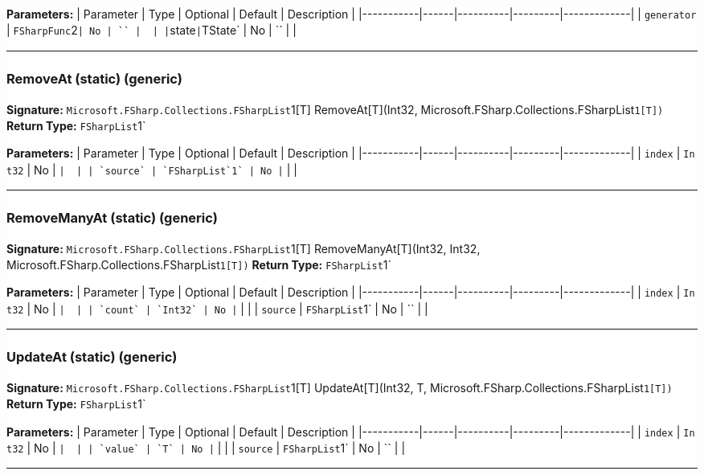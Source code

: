 **Parameters:**
| Parameter | Type | Optional | Default | Description |
|-----------|------|----------|---------|-------------|
| `generator` | `FSharpFunc`2` | No | `` |  |
| `state` | `TState` | No | `` |  |

---

### RemoveAt (static) (generic)

**Signature:** `Microsoft.FSharp.Collections.FSharpList`1[T] RemoveAt[T](Int32, Microsoft.FSharp.Collections.FSharpList`1[T])`
**Return Type:** `FSharpList`1`

**Parameters:**
| Parameter | Type | Optional | Default | Description |
|-----------|------|----------|---------|-------------|
| `index` | `Int32` | No | `` |  |
| `source` | `FSharpList`1` | No | `` |  |

---

### RemoveManyAt (static) (generic)

**Signature:** `Microsoft.FSharp.Collections.FSharpList`1[T] RemoveManyAt[T](Int32, Int32, Microsoft.FSharp.Collections.FSharpList`1[T])`
**Return Type:** `FSharpList`1`

**Parameters:**
| Parameter | Type | Optional | Default | Description |
|-----------|------|----------|---------|-------------|
| `index` | `Int32` | No | `` |  |
| `count` | `Int32` | No | `` |  |
| `source` | `FSharpList`1` | No | `` |  |

---

### UpdateAt (static) (generic)

**Signature:** `Microsoft.FSharp.Collections.FSharpList`1[T] UpdateAt[T](Int32, T, Microsoft.FSharp.Collections.FSharpList`1[T])`
**Return Type:** `FSharpList`1`

**Parameters:**
| Parameter | Type | Optional | Default | Description |
|-----------|------|----------|---------|-------------|
| `index` | `Int32` | No | `` |  |
| `value` | `T` | No | `` |  |
| `source` | `FSharpList`1` | No | `` |  |

---